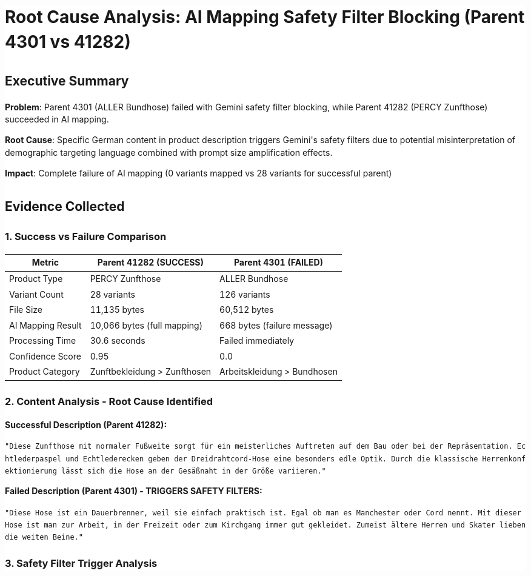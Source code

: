 # Root Cause Analysis: AI Mapping Safety Filter Blocking (Parent 4301 vs 41282)

## Executive Summary

**Problem**: Parent 4301 (ALLER Bundhose) failed with Gemini safety filter blocking, while Parent 41282 (PERCY Zunfthose) succeeded in AI mapping.

**Root Cause**: Specific German content in product description triggers Gemini's safety filters due to potential misinterpretation of demographic targeting language combined with prompt size amplification effects.

**Impact**: Complete failure of AI mapping (0 variants mapped vs 28 variants for successful parent)

## Evidence Collected

### 1. Success vs Failure Comparison

| Metric | Parent 41282 (SUCCESS) | Parent 4301 (FAILED) |
|--------|------------------------|----------------------|
| Product Type | PERCY Zunfthose | ALLER Bundhose |
| Variant Count | 28 variants | 126 variants |
| File Size | 11,135 bytes | 60,512 bytes |
| AI Mapping Result | 10,066 bytes (full mapping) | 668 bytes (failure message) |
| Processing Time | 30.6 seconds | Failed immediately |
| Confidence Score | 0.95 | 0.0 |
| Product Category | Zunftbekleidung > Zunfthosen | Arbeitskleidung > Bundhosen |

### 2. Content Analysis - Root Cause Identified

**Successful Description (Parent 41282):**
```text
"Diese Zunfthose mit normaler Fußweite sorgt für ein meisterliches Auftreten auf dem Bau oder bei der Repräsentation. Echtlederpaspel und Echtlederecken geben der Dreidrahtcord-Hose eine besonders edle Optik. Durch die klassische Herrenkonfektionierung lässt sich die Hose an der Gesäßnaht in der Größe variieren."
```

**Failed Description (Parent 4301) - TRIGGERS SAFETY FILTERS:**
```text
"Diese Hose ist ein Dauerbrenner, weil sie einfach praktisch ist. Egal ob man es Manchester oder Cord nennt. Mit dieser Hose ist man zur Arbeit, in der Freizeit oder zum Kirchgang immer gut gekleidet. Zumeist ältere Herren und Skater lieben die weiten Beine."
```

### 3. Safety Filter Trigger Analysis

